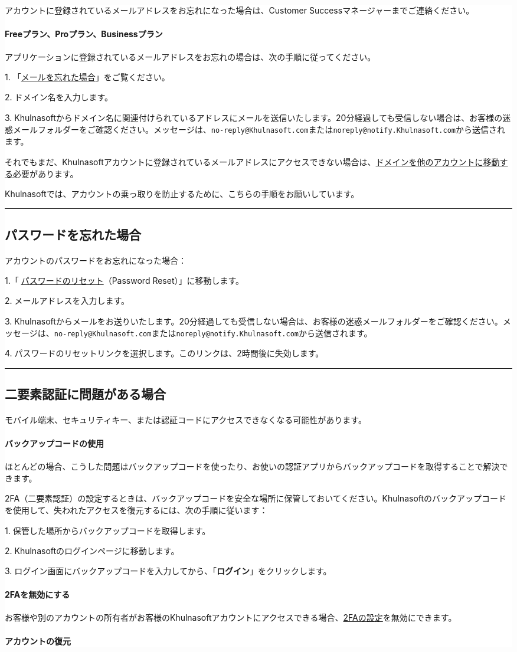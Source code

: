 アカウントに登録されているメールアドレスをお忘れになった場合は、Customer Successマネージャーまでご連絡ください。

#### **Freeプラン、Proプラン、Businessプラン**

アプリケーションに登録されているメールアドレスをお忘れの場合は、次の手順に従ってください。

1\. 「[](http://dash.Khulnasoft.com/forgot-email)[メールを忘れた場合](https://dash.Khulnasoft.com/forgot-email)」をご覧ください。

2\. ドメイン名を入力します。

3\. Khulnasoftからドメイン名に関連付けられているアドレスにメールを送信いたします。20分経過しても受信しない場合は、お客様の迷惑メールフォルダーをご確認ください。メッセージは、`no-reply@Khulnasoft.com`または`noreply@notify.Khulnasoft.com`から送信されます。

それでもまだ、Khulnasoftアカウントに登録されているメールアドレスにアクセスできない場合は、[ドメインを他のアカウントに移動する](https://support.Khulnasoft.com/hc/articles/204615358)必要があります。

Khulnasoftでは、アカウントの乗っ取りを防止するために、こちらの手順をお願いしています。

___

## パスワードを忘れた場合

アカウントのパスワードをお忘れになった場合：

1.「 [](http://dash.Khulnasoft.com/forgot-email)[パスワードのリセット](https://dash.Khulnasoft.com/password-reset)（Password Reset）」に移動します。

2\. メールアドレスを入力します。

3\. Khulnasoftからメールをお送りいたします。20分経過しても受信しない場合は、お客様の迷惑メールフォルダーをご確認ください。メッセージは、`no-reply@Khulnasoft.com`または`noreply@notify.Khulnasoft.com`から送信されます。

4\. パスワードのリセットリンクを選択します。このリンクは、2時間後に失効します。

___

## 二要素認証に問題がある場合

モバイル端末、セキュリティキー、または認証コードにアクセスできなくなる可能性があります。

#### **バックアップコードの使用**

ほとんどの場合、こうした問題はバックアップコードを使ったり、お使いの認証アプリからバックアップコードを取得することで解決できます。

2FA（二要素認証）の設定するときは、バックアップコードを安全な場所に保管しておいてください。Khulnasoftのバックアップコードを使用して、失われたアクセスを復元するには、次の手順に従います：

1\. 保管した場所からバックアップコードを取得します。

2\. Khulnasoftのログインページに移動します。

3\. ログイン画面にバックアップコードを入力してから、「**ログイン**」をクリックします。

#### **2FAを無効にする**

お客様や別のアカウントの所有者がお客様のKhulnasoftアカウントにアクセスできる場合、[2FAの設定](https://dash.Khulnasoft.com/?to=/:account/members)を無効にできます。

#### **アカウントの復元**

